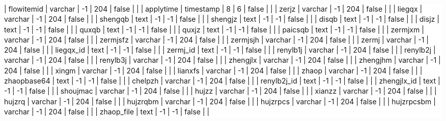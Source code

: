 | flowitemid         | varchar   | -1     | 204       | false   |         |
| applytime          | timestamp | 8      | 6         | false   |         |
| zerjz              | varchar   | -1     | 204       | false   |         |
| liegqx             | varchar   | -1     | 204       | false   |         |
| shengqb            | text      | -1     | -1        | false   |         |
| shengjz            | text      | -1     | -1        | false   |         |
| disqb              | text      | -1     | -1        | false   |         |
| disjz              | text      | -1     | -1        | false   |         |
| quxqb              | text      | -1     | -1        | false   |         |
| quxjz              | text      | -1     | -1        | false   |         |
| paicsqb            | text      | -1     | -1        | false   |         |
| zermjxm            | varchar   | -1     | 204       | false   |         |
| zermjsfz           | varchar   | -1     | 204       | false   |         |
| zermjsjh           | varchar   | -1     | 204       | false   |         |
| zermj              | varchar   | -1     | 204       | false   |         |
| liegqx_id          | text      | -1     | -1        | false   |         |
| zermj_id           | text      | -1     | -1        | false   |         |
| renylb1j           | varchar   | -1     | 204       | false   |         |
| renylb2j           | varchar   | -1     | 204       | false   |         |
| renylb3j           | varchar   | -1     | 204       | false   |         |
| zhengjlx           | varchar   | -1     | 204       | false   |         |
| zhengjhm           | varchar   | -1     | 204       | false   |         |
| xingm              | varchar   | -1     | 204       | false   |         |
| lianxfs            | varchar   | -1     | 204       | false   |         |
| zhaop              | varchar   | -1     | 204       | false   |         |
| zhaopbase64        | text      | -1     | -1        | false   |         |
| chelpzh            | varchar   | -1     | 204       | false   |         |
| renylb2j_id        | text      | -1     | -1        | false   |         |
| zhengjlx_id        | text      | -1     | -1        | false   |         |
| shoujmac           | varchar   | -1     | 204       | false   |         |
| hujzz              | varchar   | -1     | 204       | false   |         |
| xianzz             | varchar   | -1     | 204       | false   |         |
| hujzrq             | varchar   | -1     | 204       | false   |         |
| hujzrqbm           | varchar   | -1     | 204       | false   |         |
| hujzrpcs           | varchar   | -1     | 204       | false   |         |
| hujzrpcsbm         | varchar   | -1     | 204       | false   |         |
| zhaop_file         | text      | -1     | -1        | false   |         |